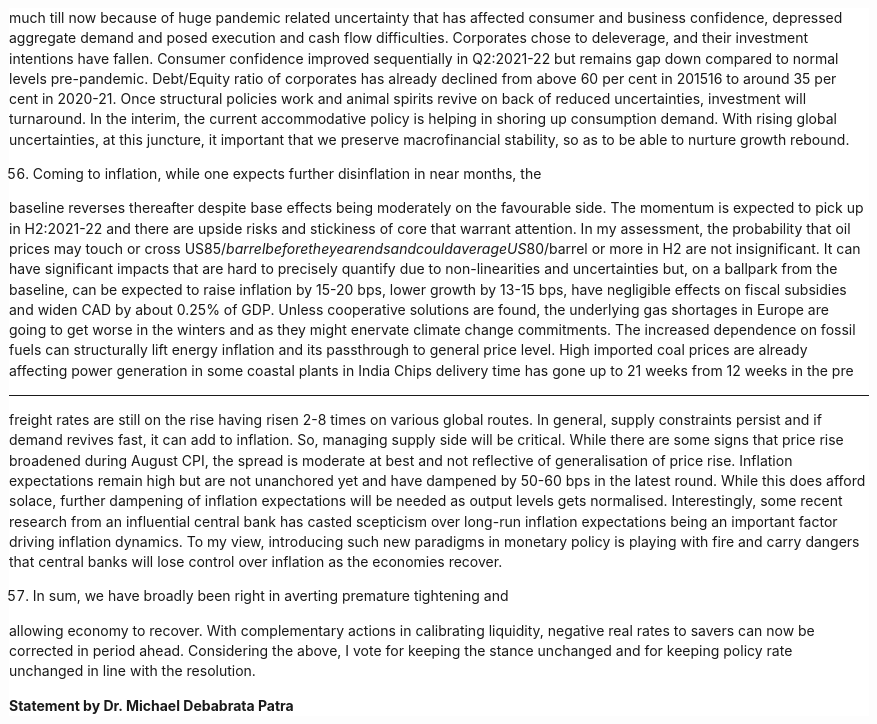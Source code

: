 much till now because of huge pandemic related uncertainty that has affected
consumer and business confidence, depressed aggregate demand and posed
execution and cash flow difficulties. Corporates chose to deleverage, and their
investment intentions have fallen. Consumer confidence improved sequentially in
Q2:2021-22 but remains gap down compared to normal levels pre-pandemic.
Debt/Equity ratio of corporates has already declined from above 60 per cent in 201516 to around 35 per cent in 2020-21. Once structural policies work and animal spirits
revive on back of reduced uncertainties, investment will turnaround. In the interim,
the current accommodative policy is helping in shoring up consumption demand. With
rising global uncertainties, at this juncture, it important that we preserve macrofinancial stability, so as to be able to nurture growth rebound.

56. Coming to inflation, while one expects further disinflation in near months, the

baseline reverses thereafter despite base effects being moderately on the favourable
side. The momentum is expected to pick up in H2:2021-22 and there are upside risks
and stickiness of core that warrant attention. In my assessment, the probability that
oil prices may touch or cross US$85/barrel before the year ends and could average
US$80/barrel or more in H2 are not insignificant. It can have significant impacts that
are hard to precisely quantify due to non-linearities and uncertainties but, on a
ballpark from the baseline, can be expected to raise inflation by 15-20 bps, lower
growth by 13-15 bps, have negligible effects on fiscal subsidies and widen CAD by
about 0.25% of GDP. Unless cooperative solutions are found, the underlying gas
shortages in Europe are going to get worse in the winters and as they might enervate
climate change commitments. The increased dependence on fossil fuels can
structurally lift energy inflation and its passthrough to general price level. High
imported coal prices are already affecting power generation in some coastal plants in
India Chips delivery time has gone up to 21 weeks from 12 weeks in the pre


-----

freight rates are still on the rise having risen 2-8 times on various global routes. In
general, supply constraints persist and if demand revives fast, it can add to inflation.
So, managing supply side will be critical. While there are some signs that price rise
broadened during August CPI, the spread is moderate at best and not reflective of
generalisation of price rise. Inflation expectations remain high but are not unanchored
yet and have dampened by 50-60 bps in the latest round. While this does afford
solace, further dampening of inflation expectations will be needed as output levels
gets normalised. Interestingly, some recent research from an influential central bank
has casted scepticism over long-run inflation expectations being an important factor
driving inflation dynamics. To my view, introducing such new paradigms in monetary
policy is playing with fire and carry dangers that central banks will lose control over
inflation as the economies recover.

57. In sum, we have broadly been right in averting premature tightening and

allowing economy to recover. With complementary actions in calibrating liquidity,
negative real rates to savers can now be corrected in period ahead. Considering the
above, I vote for keeping the stance unchanged and for keeping policy rate
unchanged in line with the resolution.


**Statement by Dr. Michael Debabrata Patra**

